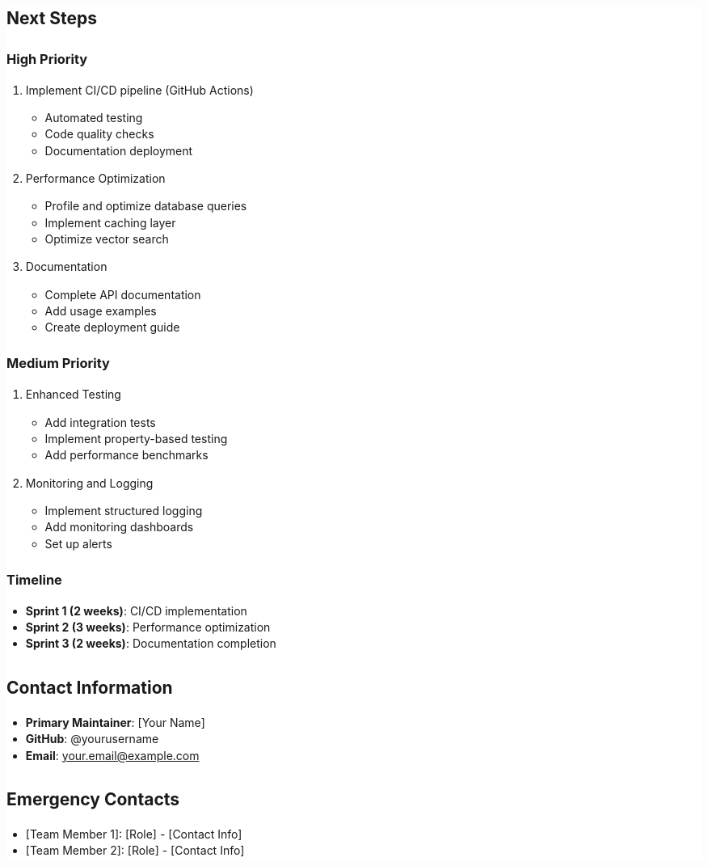 ## Next Steps

### High Priority
1. Implement CI/CD pipeline (GitHub Actions)
   - Automated testing
   - Code quality checks
   - Documentation deployment

2. Performance Optimization
   - Profile and optimize database queries
   - Implement caching layer
   - Optimize vector search

3. Documentation
   - Complete API documentation
   - Add usage examples
   - Create deployment guide

### Medium Priority
1. Enhanced Testing
   - Add integration tests
   - Implement property-based testing
   - Add performance benchmarks

2. Monitoring and Logging
   - Implement structured logging
   - Add monitoring dashboards
   - Set up alerts

### Timeline
- **Sprint 1 (2 weeks)**: CI/CD implementation
- **Sprint 2 (3 weeks)**: Performance optimization
- **Sprint 3 (2 weeks)**: Documentation completion

## Contact Information
- **Primary Maintainer**: [Your Name]
- **GitHub**: @yourusername
- **Email**: your.email@example.com

## Emergency Contacts
- [Team Member 1]: [Role] - [Contact Info]
- [Team Member 2]: [Role] - [Contact Info]
